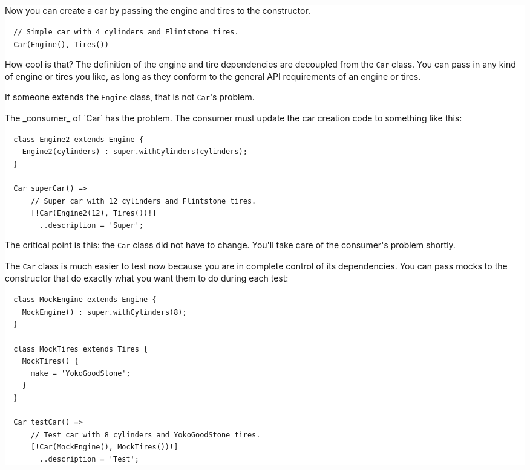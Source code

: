 Now you can create a car by passing the engine and tires to the constructor.

<?code-excerpt "lib/src/car/car_creations.dart (car-ctor-instantiation)"?>
```
  // Simple car with 4 cylinders and Flintstone tires.
  Car(Engine(), Tires())
```

How cool is that?
The definition of the engine and tire dependencies are
decoupled from the `Car` class.
You can pass in any kind of engine or tires you like, as long as they
conform to the general API requirements of an engine or tires.

If someone extends the `Engine` class, that is not `Car`'s problem.

<div class="l-sub-section" markdown="1">
  The _consumer_ of `Car` has the problem. The consumer must update the car creation code to
  something like this:

  <?code-excerpt "lib/src/car/car_creations.dart (car-ctor-instantiation-with-param)" replace="/Car\(E.*/[!$&!]/g"?>
  ```
    class Engine2 extends Engine {
      Engine2(cylinders) : super.withCylinders(cylinders);
    }

    Car superCar() =>
        // Super car with 12 cylinders and Flintstone tires.
        [!Car(Engine2(12), Tires())!]
          ..description = 'Super';
  ```

  The critical point is this: the `Car` class did not have to change.
  You'll take care of the consumer's problem shortly.
</div>

The `Car` class is much easier to test now because you are in complete control
of its dependencies.
You can pass mocks to the constructor that do exactly what you want them to do
during each test:

<?code-excerpt "lib/src/car/car_creations.dart (car-ctor-instantiation-with-mocks)" replace="/\bCar\(.*/[!$&!]/g"?>
```
  class MockEngine extends Engine {
    MockEngine() : super.withCylinders(8);
  }

  class MockTires extends Tires {
    MockTires() {
      make = 'YokoGoodStone';
    }
  }

  Car testCar() =>
      // Test car with 8 cylinders and YokoGoodStone tires.
      [!Car(MockEngine(), MockTires())!]
        ..description = 'Test';
```


[@Component()]: {{site.pub-api}}/angular/{{site.data.pkg-vers.angular.vers}}/di/Component-class.html
[@Inject()]: {{site.pub-api}}/angular/{{site.data.pkg-vers.angular.vers}}/di/Inject-class.html
[ClassProvider]: {{site.pub-api}}/angular/{{site.data.pkg-vers.angular.vers}}/di/ClassProvider-class.html
[cascade]: {{site.dartlang}}/guides/language/language-tour#cascade
[ExistingProvider]: {{site.pub-api}}/angular/{{site.data.pkg-vers.angular.vers}}/di/ExistingProvider-class.html
[Map]: {{site.dart_api}}/{{site.data.pkg-vers.SDK.channel}}/dart-core/Map-class.html
[OpaqueToken]: {{site.pub-api}}/angular/{{site.data.pkg-vers.angular.vers}}/di/OpaqueToken-class.html
[@Optional()]: {{site.pub-api}}/angular/{{site.data.pkg-vers.angular.vers}}/di/Optional-class.html
[provide()]: {{site.pub-api}}/angular/{{site.data.pkg-vers.angular.vers}}/di/provide.html
[Provider]: {{site.pub-api}}/angular/{{site.data.pkg-vers.angular.vers}}/di/Provider-class.html
[routerProvidersHash]: {{site.pub-api}}/angular_router/{{site.data.pkg-vers.angular.vers}}/angular_router/routerProvidersHash-constant.html
[runApp()]: {{site.pub-api}}/angular/{{site.data.pkg-vers.angular.vers}}/angular/runApp.html
[ValueProvider]: {{site.pub-api}}/angular/{{site.data.pkg-vers.angular.vers}}/di/ValueProvider-class.html